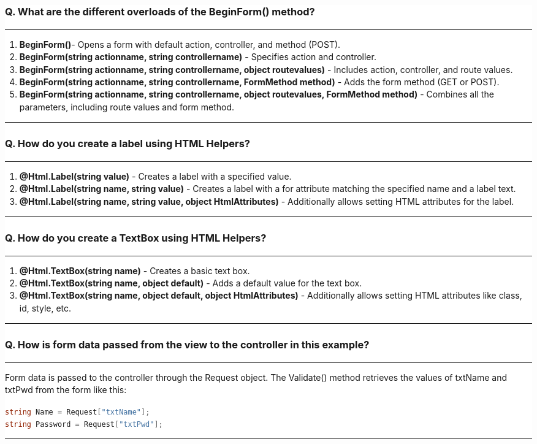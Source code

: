 
### Q. What are the different overloads of the BeginForm() method?

---

1. **BeginForm()**- Opens a form with default action, controller, and method (POST).
2. **BeginForm(string actionname, string controllername)** - Specifies action and controller.
3. **BeginForm(string actionname, string controllername, object routevalues)** - Includes action, controller, and route values.
4. **BeginForm(string actionname, string controllername, FormMethod method)** - Adds the form method (GET or POST).
5. **BeginForm(string actionname, string controllername, object routevalues, FormMethod method)** - Combines all the parameters, including route values and form method.

---

### Q. How do you create a label using HTML Helpers?

---

1. **@Html.Label(string value)** - Creates a label with a specified value.
2. **@Html.Label(string name, string value)** - Creates a label with a for attribute matching the specified name and a label text.
3. **@Html.Label(string name, string value, object HtmlAttributes)** - Additionally allows setting HTML attributes for the label.

---

### Q. How do you create a TextBox using HTML Helpers?

---

1. **@Html.TextBox(string name)** - Creates a basic text box.
2. **@Html.TextBox(string name, object default)** - Adds a default value for the text box.
3. **@Html.TextBox(string name, object default, object HtmlAttributes)** - Additionally allows setting HTML attributes like class, id, style, etc.

---

### Q. How is form data passed from the view to the controller in this example?

---

Form data is passed to the controller through the Request object. The Validate() method retrieves the values of txtName and txtPwd from the form like this:

```c#
string Name = Request["txtName"];
string Password = Request["txtPwd"];
```

---
